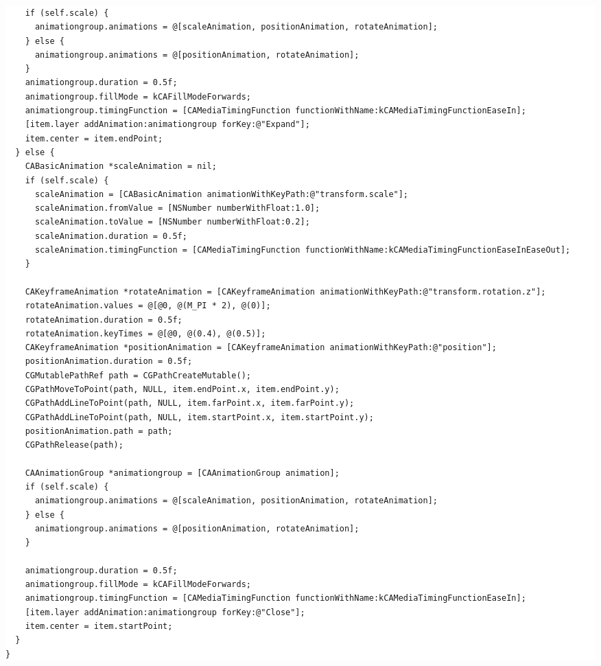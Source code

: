 ```
    if (self.scale) {
      animationgroup.animations = @[scaleAnimation, positionAnimation, rotateAnimation];
    } else {
      animationgroup.animations = @[positionAnimation, rotateAnimation];
    }
    animationgroup.duration = 0.5f;
    animationgroup.fillMode = kCAFillModeForwards;
    animationgroup.timingFunction = [CAMediaTimingFunction functionWithName:kCAMediaTimingFunctionEaseIn];
    [item.layer addAnimation:animationgroup forKey:@"Expand"];
    item.center = item.endPoint;
  } else {
    CABasicAnimation *scaleAnimation = nil;
    if (self.scale) {
      scaleAnimation = [CABasicAnimation animationWithKeyPath:@"transform.scale"];
      scaleAnimation.fromValue = [NSNumber numberWithFloat:1.0];
      scaleAnimation.toValue = [NSNumber numberWithFloat:0.2];
      scaleAnimation.duration = 0.5f;
      scaleAnimation.timingFunction = [CAMediaTimingFunction functionWithName:kCAMediaTimingFunctionEaseInEaseOut];
    }
    
    CAKeyframeAnimation *rotateAnimation = [CAKeyframeAnimation animationWithKeyPath:@"transform.rotation.z"];
    rotateAnimation.values = @[@0, @(M_PI * 2), @(0)];
    rotateAnimation.duration = 0.5f;
    rotateAnimation.keyTimes = @[@0, @(0.4), @(0.5)];
    CAKeyframeAnimation *positionAnimation = [CAKeyframeAnimation animationWithKeyPath:@"position"];
    positionAnimation.duration = 0.5f;
    CGMutablePathRef path = CGPathCreateMutable();
    CGPathMoveToPoint(path, NULL, item.endPoint.x, item.endPoint.y);
    CGPathAddLineToPoint(path, NULL, item.farPoint.x, item.farPoint.y);
    CGPathAddLineToPoint(path, NULL, item.startPoint.x, item.startPoint.y);
    positionAnimation.path = path;
    CGPathRelease(path);
    
    CAAnimationGroup *animationgroup = [CAAnimationGroup animation];
    if (self.scale) {
      animationgroup.animations = @[scaleAnimation, positionAnimation, rotateAnimation];
    } else {
      animationgroup.animations = @[positionAnimation, rotateAnimation];
    }
    
    animationgroup.duration = 0.5f;
    animationgroup.fillMode = kCAFillModeForwards;
    animationgroup.timingFunction = [CAMediaTimingFunction functionWithName:kCAMediaTimingFunctionEaseIn];
    [item.layer addAnimation:animationgroup forKey:@"Close"];
    item.center = item.startPoint;
  }
}
```
